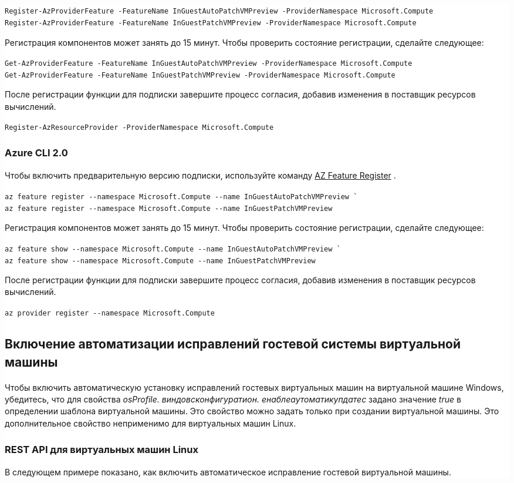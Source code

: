 ```azurepowershell-interactive
Register-AzProviderFeature -FeatureName InGuestAutoPatchVMPreview -ProviderNamespace Microsoft.Compute
Register-AzProviderFeature -FeatureName InGuestPatchVMPreview -ProviderNamespace Microsoft.Compute
```

Регистрация компонентов может занять до 15 минут. Чтобы проверить состояние регистрации, сделайте следующее:

```azurepowershell-interactive
Get-AzProviderFeature -FeatureName InGuestAutoPatchVMPreview -ProviderNamespace Microsoft.Compute
Get-AzProviderFeature -FeatureName InGuestPatchVMPreview -ProviderNamespace Microsoft.Compute
```

После регистрации функции для подписки завершите процесс согласия, добавив изменения в поставщик ресурсов вычислений.

```azurepowershell-interactive
Register-AzResourceProvider -ProviderNamespace Microsoft.Compute
```

### <a name="azure-cli-20"></a>Azure CLI 2.0
Чтобы включить предварительную версию подписки, используйте команду [AZ Feature Register](/cli/azure/feature#az-feature-register) .

```azurecli-interactive
az feature register --namespace Microsoft.Compute --name InGuestAutoPatchVMPreview `
az feature register --namespace Microsoft.Compute --name InGuestPatchVMPreview
```

Регистрация компонентов может занять до 15 минут. Чтобы проверить состояние регистрации, сделайте следующее:

```azurecli-interactive
az feature show --namespace Microsoft.Compute --name InGuestAutoPatchVMPreview `
az feature show --namespace Microsoft.Compute --name InGuestPatchVMPreview
```

После регистрации функции для подписки завершите процесс согласия, добавив изменения в поставщик ресурсов вычислений.

```azurecli-interactive
az provider register --namespace Microsoft.Compute
```

## <a name="enable-automatic-vm-guest-patching"></a>Включение автоматизации исправлений гостевой системы виртуальной машины
Чтобы включить автоматическую установку исправлений гостевых виртуальных машин на виртуальной машине Windows, убедитесь, что для свойства *osProfile. виндовсконфигуратион. енаблеаутоматикупдатес* задано значение *true* в определении шаблона виртуальной машины. Это свойство можно задать только при создании виртуальной машины. Это дополнительное свойство неприменимо для виртуальных машин Linux.

### <a name="rest-api-for-linux-vms"></a>REST API для виртуальных машин Linux
В следующем примере показано, как включить автоматическое исправление гостевой виртуальной машины.

